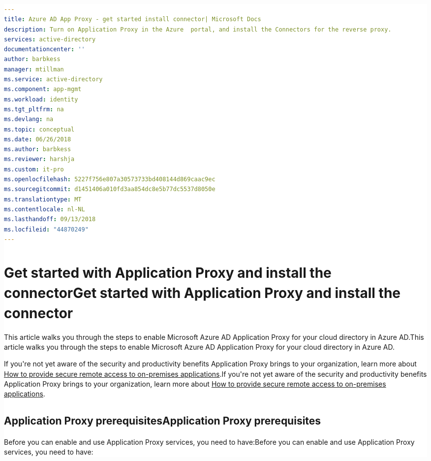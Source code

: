 ```yaml
---
title: Azure AD App Proxy - get started install connector| Microsoft Docs
description: Turn on Application Proxy in the Azure  portal, and install the Connectors for the reverse proxy.
services: active-directory
documentationcenter: ''
author: barbkess
manager: mtillman
ms.service: active-directory
ms.component: app-mgmt
ms.workload: identity
ms.tgt_pltfrm: na
ms.devlang: na
ms.topic: conceptual
ms.date: 06/26/2018
ms.author: barbkess
ms.reviewer: harshja
ms.custom: it-pro
ms.openlocfilehash: 5227f756e807a30573733bd408144d869caac9ec
ms.sourcegitcommit: d1451406a010fd3aa854dc8e5b77dc5537d8050e
ms.translationtype: MT
ms.contentlocale: nl-NL
ms.lasthandoff: 09/13/2018
ms.locfileid: "44870249"
---
```

# <a name="get-started-with-application-proxy-and-install-the-connector"></a><span data-ttu-id="68a63-103">Get started with Application Proxy and install the connector</span><span class="sxs-lookup"><span data-stu-id="68a63-103">Get started with Application Proxy and install the connector</span></span>
<span data-ttu-id="68a63-104">This article walks you through the steps to enable Microsoft Azure AD Application Proxy for your cloud directory in Azure AD.</span><span class="sxs-lookup"><span data-stu-id="68a63-104">This article walks you through the steps to enable Microsoft Azure AD Application Proxy for your cloud directory in Azure AD.</span></span>

<span data-ttu-id="68a63-105">If you're not yet aware of the security and productivity benefits Application Proxy brings to your organization, learn more about [How to provide secure remote access to on-premises applications](application-proxy.md).</span><span class="sxs-lookup"><span data-stu-id="68a63-105">If you're not yet aware of the security and productivity benefits Application Proxy brings to your organization, learn more about [How to provide secure remote access to on-premises applications](application-proxy.md).</span></span>

## <a name="application-proxy-prerequisites"></a><span data-ttu-id="68a63-106">Application Proxy prerequisites</span><span class="sxs-lookup"><span data-stu-id="68a63-106">Application Proxy prerequisites</span></span>
<span data-ttu-id="68a63-107">Before you can enable and use Application Proxy services, you need to have:</span><span class="sxs-lookup"><span data-stu-id="68a63-107">Before you can enable and use Application Proxy services, you need to have:</span></span>

